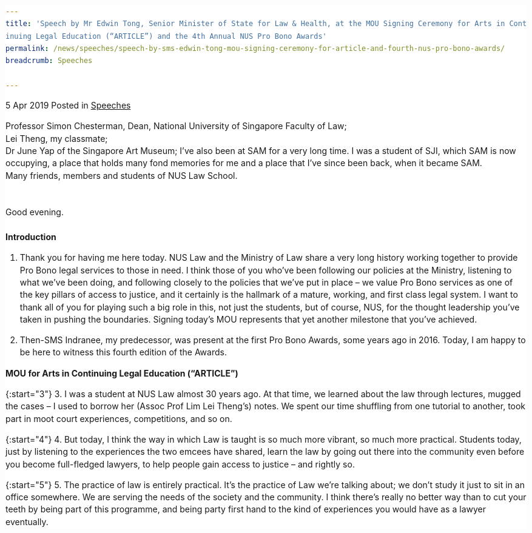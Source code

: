 ```yaml
---
title: 'Speech by Mr Edwin Tong, Senior Minister of State for Law & Health, at the MOU Signing Ceremony for Arts in Continuing Legal Education (“ARTICLE”) and the 4th Annual NUS Pro Bono Awards'
permalink: /news/speeches/speech-by-sms-edwin-tong-mou-signing-ceremony-for-article-and-fourth-nus-pro-bono-awards/
breadcrumb: Speeches

---
```



5 Apr 2019 Posted in [Speeches](/news/speeches)

Professor Simon Chesterman, Dean, National University of Singapore Faculty of Law;  
Lei Theng, my classmate;  
Dr June Yap of the Singapore Art Museum; I’ve also been at SAM for a very long time. I was a student of SJI, which SAM is now occupying, a place that holds many fond memories for me and a place that I’ve since been back, when it became SAM.  
Many friends, members and students of NUS Law School.  
<br>  
Good evening.
<br>  
**Introduction**

1. Thank you for having me here today. NUS Law and the Ministry of Law share a very long history working together to provide Pro Bono legal services to those in need. I think those of you who’ve been following our policies at the Ministry, listening to what we’ve been doing, and following closely to the policies that we’ve put in place – we value Pro Bono services as one of the key pillars of access to justice, and it certainly is the hallmark of a mature, working, and first class legal system. I want to thank all of you for playing such a big role in this, not just the students, but of course, NUS, for the thought leadership you’ve taken in pushing the boundaries. Signing today’s MOU represents that yet another milestone that you’ve achieved.

2. Then-SMS Indranee, my predecessor, was present at the first Pro Bono Awards, some years ago in 2016. Today, I am happy to be here to witness this fourth edition of the Awards.

**MOU for Arts in Continuing Legal Education (“ARTICLE”)**

{:start="3"}
3. I was a student at NUS Law almost 30 years ago. At that time, we learned about the law through lectures, mugged the cases – I used to borrow her (Assoc Prof Lim Lei Theng’s) notes. We spent our time shuffling from one tutorial to another, took part in moot court experiences, competitions, and so on.

 
{:start="4"}
4. But today, I think the way in which Law is taught is so much more vibrant, so much more practical. Students today, just by listening to the experiences the two emcees have shared, learn the law by going out there into the community even before you become full-fledged lawyers, to help people gain access to justice – and rightly so.

 
{:start="5"}
5. The practice of law is entirely practical. It’s the practice of Law we’re talking about; we don’t study it just to sit in an office somewhere. We are serving the needs of the society and the community. I think there’s really no better way than to cut your teeth by being part of this programme, and being party first hand to the kind of experiences you would have as a lawyer eventually.
